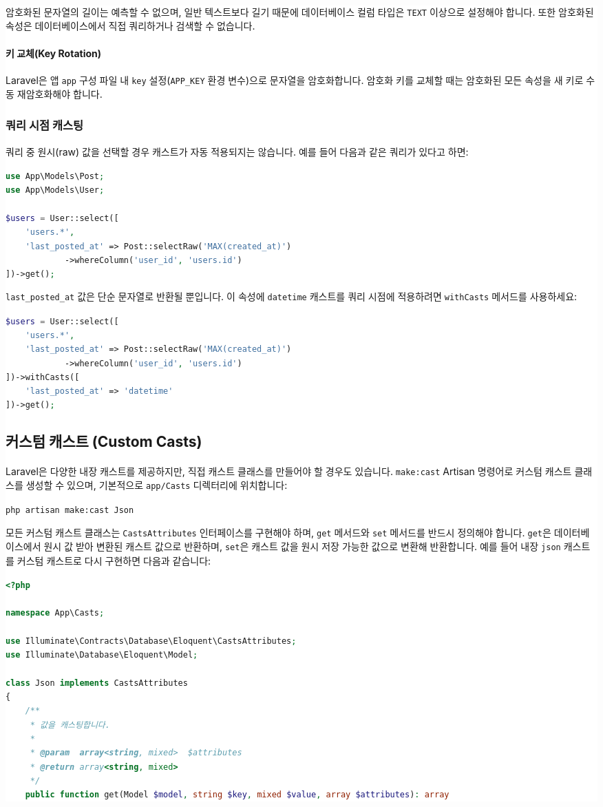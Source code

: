 암호화된 문자열의 길이는 예측할 수 없으며, 일반 텍스트보다 길기 때문에 데이터베이스 컬럼 타입은 `TEXT` 이상으로 설정해야 합니다. 또한 암호화된 속성은 데이터베이스에서 직접 쿼리하거나 검색할 수 없습니다.

<a name="key-rotation"></a>
#### 키 교체(Key Rotation)

Laravel은 앱 `app` 구성 파일 내 `key` 설정(`APP_KEY` 환경 변수)으로 문자열을 암호화합니다. 암호화 키를 교체할 때는 암호화된 모든 속성을 새 키로 수동 재암호화해야 합니다.

<a name="query-time-casting"></a>
### 쿼리 시점 캐스팅

쿼리 중 원시(raw) 값을 선택할 경우 캐스트가 자동 적용되지는 않습니다. 예를 들어 다음과 같은 쿼리가 있다고 하면:

```php
use App\Models\Post;
use App\Models\User;

$users = User::select([
    'users.*',
    'last_posted_at' => Post::selectRaw('MAX(created_at)')
            ->whereColumn('user_id', 'users.id')
])->get();
```

`last_posted_at` 값은 단순 문자열로 반환될 뿐입니다. 이 속성에 `datetime` 캐스트를 쿼리 시점에 적용하려면 `withCasts` 메서드를 사용하세요:

```php
$users = User::select([
    'users.*',
    'last_posted_at' => Post::selectRaw('MAX(created_at)')
            ->whereColumn('user_id', 'users.id')
])->withCasts([
    'last_posted_at' => 'datetime'
])->get();
```

<a name="custom-casts"></a>
## 커스텀 캐스트 (Custom Casts)

Laravel은 다양한 내장 캐스트를 제공하지만, 직접 캐스트 클래스를 만들어야 할 경우도 있습니다. `make:cast` Artisan 명령어로 커스텀 캐스트 클래스를 생성할 수 있으며, 기본적으로 `app/Casts` 디렉터리에 위치합니다:

```shell
php artisan make:cast Json
```

모든 커스텀 캐스트 클래스는 `CastsAttributes` 인터페이스를 구현해야 하며, `get` 메서드와 `set` 메서드를 반드시 정의해야 합니다. `get`은 데이터베이스에서 원시 값 받아 변환된 캐스트 값으로 반환하며, `set`은 캐스트 값을 원시 저장 가능한 값으로 변환해 반환합니다. 예를 들어 내장 `json` 캐스트를 커스텀 캐스트로 다시 구현하면 다음과 같습니다:

```php
<?php

namespace App\Casts;

use Illuminate\Contracts\Database\Eloquent\CastsAttributes;
use Illuminate\Database\Eloquent\Model;

class Json implements CastsAttributes
{
    /**
     * 값을 캐스팅합니다.
     *
     * @param  array<string, mixed>  $attributes
     * @return array<string, mixed>
     */
    public function get(Model $model, string $key, mixed $value, array $attributes): array
```
